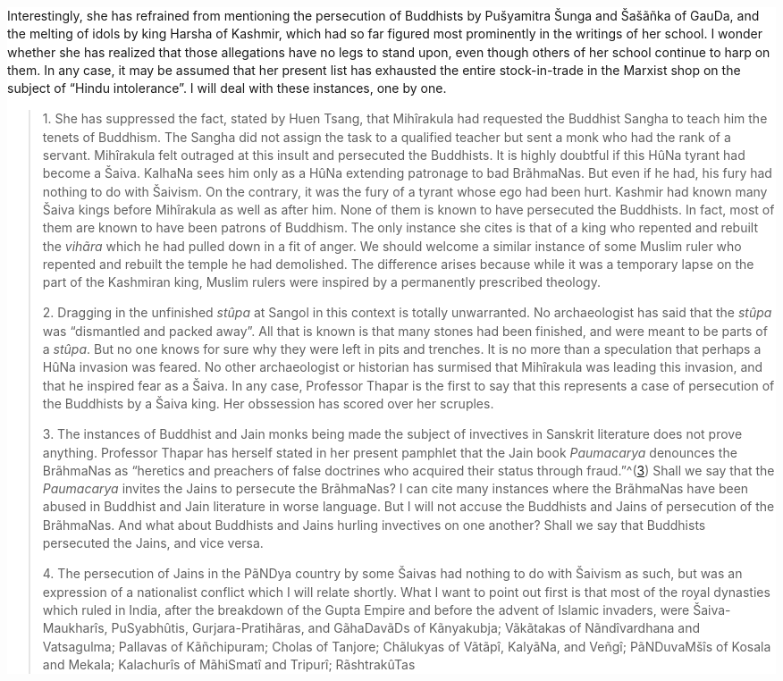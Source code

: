 
Interestingly, she has refrained from mentioning the persecution of
Buddhists by Pušyamitra Šunga and Šašãñka of GauDa, and the melting of
idols by king Harsha of Kashmir, which had so far figured most
prominently in the writings of her school. I wonder whether she has
realized that those allegations have no legs to stand upon, even though
others of her school continue to harp on them. In any case, it may be
assumed that her present list has exhausted the entire stock-in-trade in
the Marxist shop on the subject of “Hindu intolerance”. I will deal with
these instances, one by one.

> 1\. She has suppressed the fact, stated by Huen Tsang, that Mihîrakula
> had requested the Buddhist Sangha to teach him the tenets of Buddhism.
> The Sangha did not assign the task to a qualified teacher but sent a
> monk who had the rank of a servant. Mihîrakula felt outraged at this
> insult and persecuted the Buddhists. It is highly doubtful if this
> HûNa tyrant had become a Šaiva. KalhaNa sees him only as a HûNa
> extending patronage to bad BrãhmaNas. But even if he had, his fury had
> nothing to do with Šaivism. On the contrary, it was the fury of a
> tyrant whose ego had been hurt. Kashmir had known many Šaiva kings
> before Mihîrakula as well as after him. None of them is known to have
> persecuted the Buddhists. In fact, most of them are known to have been
> patrons of Buddhism. The only instance she cites is that of a king who
> repented and rebuilt the *vihãra* which he had pulled down in a fit of
> anger. We should welcome a similar instance of some Muslim ruler who
> repented and rebuilt the temple he had demolished. The difference
> arises because while it was a temporary lapse on the part of the
> Kashmiran king, Muslim rulers were inspired by a permanently
> prescribed theology.
>
> 2\. Dragging in the unfinished *stûpa* at Sangol in this context is
> totally unwarranted. No archaeologist has said that the *stûpa* was
> “dismantled and packed away”. All that is known is that many stones
> had been finished, and were meant to be parts of a *stûpa*. But no one
> knows for sure why they were left in pits and trenches. It is no more
> than a speculation that perhaps a HûNa invasion was feared. No other
> archaeologist or historian has surmised that Mihîrakula was leading
> this invasion, and that he inspired fear as a Šaiva. In any case,
> Professor Thapar is the first to say that this represents a case of
> persecution of the Buddhists by a Šaiva king. Her obssession has
> scored over her scruples.
>
> 3\. The instances of Buddhist and Jain monks being made the subject of
> invectives in Sanskrit literature does not prove anything. Professor
> Thapar has herself stated in her present pamphlet that the Jain book
> *Paumacarya* denounces the BrãhmaNas as “heretics and preachers of
> false doctrines who acquired their status through fraud.”^([3](#3))
> Shall we say that the *Paumacarya* invites the Jains to persecute the
> BrãhmaNas? I can cite many instances where the BrãhmaNas have been
> abused in Buddhist and Jain literature in worse language. But I will
> not accuse the Buddhists and Jains of persecution of the BrãhmaNas.
> And what about Buddhists and Jains hurling invectives on one another?
> Shall we say that Buddhists persecuted the Jains, and vice versa.
>
> 4\. The persecution of Jains in the PãNDya country by some Šaivas had
> nothing to do with Šaivism as such, but was an expression of a
> nationalist conflict which I will relate shortly. What I want to point
> out first is that most of the royal dynasties which ruled in India,
> after the breakdown of the Gupta Empire and before the advent of
> Islamic invaders, were Šaiva-Maukharîs, PuSyabhûtis,
> Gurjara-Pratihãras, and GãhaDavãDs of Kãnyakubja; Vãkãtakas of
> Nãndîvardhana and Vatsagulma; Pallavas of Kãñchipuram; Cholas of
> Tanjore; Chãlukyas of Vãtãpî, KalyãNa, and Veñgî; PãNDuvaMšîs of
> Kosala and Mekala; Kalachurîs of MãhiSmatî and Tripurî; RãshtrakûTas